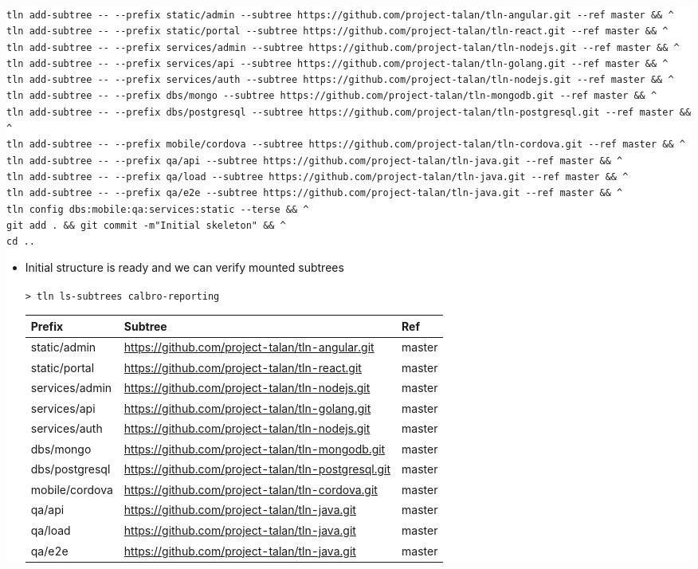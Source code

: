   ```
  tln add-subtree -- --prefix static/admin --subtree https://github.com/project-talan/tln-angular.git --ref master && ^
  tln add-subtree -- --prefix static/portal --subtree https://github.com/project-talan/tln-react.git --ref master && ^
  tln add-subtree -- --prefix services/admin --subtree https://github.com/project-talan/tln-nodejs.git --ref master && ^
  tln add-subtree -- --prefix services/api --subtree https://github.com/project-talan/tln-golang.git --ref master && ^
  tln add-subtree -- --prefix services/auth --subtree https://github.com/project-talan/tln-nodejs.git --ref master && ^
  tln add-subtree -- --prefix dbs/mongo --subtree https://github.com/project-talan/tln-mongodb.git --ref master && ^
  tln add-subtree -- --prefix dbs/postgresql --subtree https://github.com/project-talan/tln-postgresql.git --ref master && ^
  tln add-subtree -- --prefix mobile/cordova --subtree https://github.com/project-talan/tln-cordova.git --ref master && ^
  tln add-subtree -- --prefix qa/api --subtree https://github.com/project-talan/tln-java.git --ref master && ^
  tln add-subtree -- --prefix qa/load --subtree https://github.com/project-talan/tln-java.git --ref master && ^
  tln add-subtree -- --prefix qa/e2e --subtree https://github.com/project-talan/tln-java.git --ref master && ^
  tln config dbs:mobile:qa:services:static --terse && ^
  git add . && git commit -m"Initial skeleton" && ^
  cd ..
  ```

* Initial structure is ready and we can verify mounted subtrees
  ```
  > tln ls-subtrees calbro-reporting
  ```
  | Prefix | Subtree | Ref |
  |-----------|-----------|-----------|
  | static/admin | https://github.com/project-talan/tln-angular.git | master |
  | static/portal | https://github.com/project-talan/tln-react.git | master |
  | services/admin | https://github.com/project-talan/tln-nodejs.git | master |
  | services/api | https://github.com/project-talan/tln-golang.git | master |
  | services/auth | https://github.com/project-talan/tln-nodejs.git | master |
  | dbs/mongo | https://github.com/project-talan/tln-mongodb.git | master |
  | dbs/postgresql | https://github.com/project-talan/tln-postgresql.git | master |
  | mobile/cordova | https://github.com/project-talan/tln-cordova.git | master |
  | qa/api | https://github.com/project-talan/tln-java.git | master |
  | qa/load | https://github.com/project-talan/tln-java.git | master |
  | qa/e2e | https://github.com/project-talan/tln-java.git | master |
